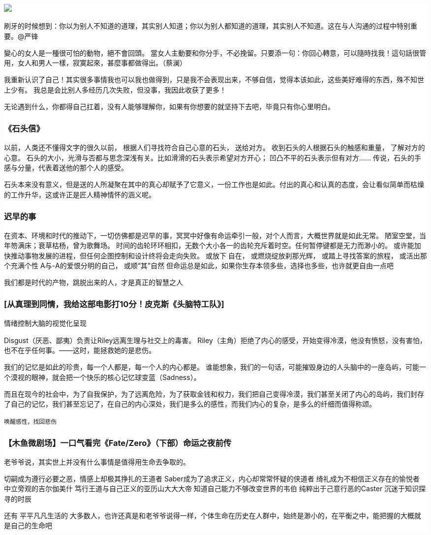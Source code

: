 ![](https://upload-images.jianshu.io/upload_images/3317226-8f3b23f34ca51325.png?imageMogr2/auto-orient/strip%7CimageView2/2/w/1240)

刷牙的时候想到：你以为别人不知道的道理，其实别人知道；你以为别人都知道的道理，其实别人不知道。这在与人沟通的过程中特别重要。 ​​​​@严锋

變心的女人是一種很可怕的動物，絕不會回頭。 當女人主動要和你分手，不必挽留。只要添一句：你回心轉意，可以隨時找我！這句話很管用，女人和男人一樣，寂寞起來，甚麼事都做得出。（蔡澜）


我重新认识了自己！其实很多事情我也可以我也做得到，只是我不会表现出来，不够自信，觉得本该如此，这些美好难得的东西，殊不知世上少有。
我总是会比别人多经历几次失败，但没事，我因此收获了更多！ ​​​​

无论遇到什么，你都得自己扛着，没有人能够理解你，如果有你想要的就坚持下去吧，毕竟只有你心里明白。 ​​​​


### 《石头信》
以前，人类还不懂得文字的很久以前， 根据人们寻找符合自己心意的石头， 送给对方。 收到石头的人根据石头的触感和重量， 了解对方的心意。 石头的大小，光滑与否都与思念深浅有关。比如滑滑的石头表示希望对方开心； 凹凸不平的石头表示但有对方……
传说，石头的手感与分量，代表着送他的那个人的感受。

石头本来没有意义，但是送的人所凝聚在其中的真心却赋予了它意义，一份工作也是如此。付出的真心和认真的态度，会让看似简单而枯燥的工作升华，这或许正是匠人精神情怀的涵义呢。


### 迟早的事 
在资本、环境和时代的推动下，一切仿佛都是迟早的事，冥冥中好像有命运牵引一般，对个人而言，大概世界就是如此无常。 陋室空堂，当年笏满床；衰草枯杨，曾为歌舞场。
时间的齿轮环环相扣，无数个大小各一的齿轮充斥着时空。任何暂停键都是无力而渺小的。 或许能加快推动事物发展的进程，但任何企图控制和设计终将会走向失败。
或放下 自在， 或燃烧绽放刹那光辉， 或踏上寻找答案的旅程， 或活出那个充满个性 A与-A的爱恨分明的自己， 或顺“其”自然 但命运总是如此，如果你生存本领多些，选择也多些，也许就更自由一点吧

我们都是时代的产物，跳脱出来的人，才是真正的智慧之人


### [从真理到同情，我给这部电影打10分！皮克斯《头脑特工队》]
情绪控制大脑的视觉化呈现

Disgust（厌恶、鄙夷）负责让Riley远离生理与社交上的毒害。
Riley（主角）拒绝了内心的感受，开始变得冷漠，他没有愤怒，没有害怕，也不在乎任何事。——这时，能拯救她的是悲伤。

我们的记忆是如此的珍贵，每一个人都是，每一个人的内心都是。
谁能想象，我们的一句话，可能摧毁身边的人头脑中的一座岛屿，可能一个漠视的眼神，就会把一个快乐的核心记忆球变蓝（Sadness）。

而且在现今的社会中，为了自我保护，为了远离危险，为了获取金钱和权力，我们把自己变得冷漠，我们甚至关闭了内心的岛屿，我们封存了自己的记忆，我们甚至忘记了，在自己的内心深处，我们是多么的感性，而我们内心的复杂，是多么的纤细而值得称颂。

`唤醒感性，找回悲伤`

### 【木鱼微剧场】一口气看完《Fate/Zero》（下部）命运之夜前传
老爷爷说，其实世上并没有什么事情是值得用生命去争取的。

切嗣成为遵行必要之恶，情感上却极其挣扎的王道者
Saber成为了追求正义，内心却常常怀疑的侠道者
绮礼成为不相信正义存在的愉悦者
中立旁观的吉尔伽美什
笃行王道与自己正义的亚历山大大大帝
知道自己能力不够改变世界的韦伯
纯粹出于己意行恶的Caster
沉迷于知识探寻的时辰

还有 平平凡凡生活的 大多数人，也许还真是和老爷爷说得一样，个体生命在历史在人群中，始终是渺小的，在平衡之中，能把握的大概就是自己的生命吧
